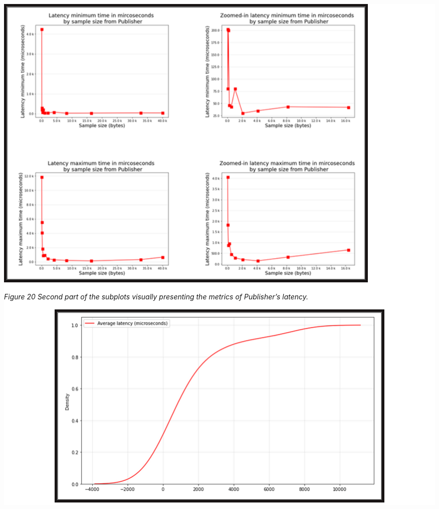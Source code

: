 <img src="img/Figure20.png" height="545"  style="border: 5px solid #181414"/>

<em>Figure 20 Second part of the subplots visually presenting the metrics of Publisher’s latency.</em>
</p>

<p align="center">
<img src="img/Figure21.png" height="375" style="border: 5px solid #181414"/>
